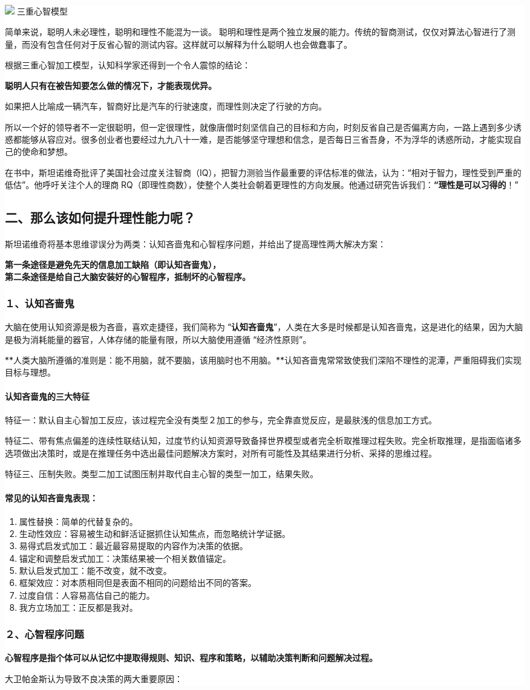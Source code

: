 ![](userdata/images/2021-01-11/triple-mental-model.jpg)
三重心智模型

简单来说，聪明人未必理性，聪明和理性不能混为一谈。 聪明和理性是两个独立发展的能力。传统的智商测试，仅仅对算法心智进行了测量，而没有包含任何对于反省心智的测试内容。这样就可以解释为什么聪明人也会做蠢事了。

根据三重心智加工模型，认知科学家还得到一个令人震惊的结论：

**聪明人只有在被告知要怎么做的情况下，才能表现优异。**

如果把人比喻成一辆汽车，智商好比是汽车的行驶速度，而理性则决定了行驶的方向。

所以一个好的领导者不一定很聪明，但一定很理性，就像唐僧时刻坚信自己的目标和方向，时刻反省自己是否偏离方向，一路上遇到多少诱惑都能够从容应对。很多创业者也要经过九九八十一难，是否能够坚守理想和信念，是否每日三省吾身，不为浮华的诱惑所动，才能实现自己的使命和梦想。

在书中，斯坦诺维奇批评了美国社会过度关注智商（IQ），把智力测验当作最重要的评估标准的做法，认为：“相对于智力，理性受到严重的低估”。他呼吁关注个人的理商 RQ（即理性商数），使整个人类社会朝着更理性的方向发展。他通过研究告诉我们：**“理性是可以习得的**！”

**二、那么该如何提升理性能力呢？**
-------------------

斯坦诺维奇将基本思维谬误分为两类：认知吝啬鬼和心智程序问题，并给出了提高理性两大解决方案：

**第一条途径是避免先天的信息加工缺陷（即认知吝啬鬼），**  
**第二条途径是给自己大脑安装好的心智程序，抵制坏的心智程序。**

### **１、认知吝啬鬼**

大脑在使用认知资源是极为吝啬，喜欢走捷径，我们简称为 “**认知吝啬鬼**”，人类在大多是时候都是认知吝啬鬼，这是进化的结果，因为大脑是极为消耗能量的器官，人体存储的能量有限，所以大脑使用遵循 “经济性原则”。

**人类大脑所遵循的准则是：能不用脑，就不要脑，该用脑时也不用脑。**认知吝啬鬼常常致使我们深陷不理性的泥潭，严重阻碍我们实现目标与理想。

#### **认知吝啬鬼的三大特征**

特征一：默认自主心智加工反应，该过程完全没有类型２加工的参与，完全靠直觉反应，是最肤浅的信息加工方式。

特征二、带有焦点偏差的连续性联结认知，过度节约认知资源导致备择世界模型或者完全析取推理过程失败。完全析取推理，是指面临诸多选项做出决策时，或是在推理任务中选出最佳问题解决方案时，对所有可能性及其结果进行分析、采择的思维过程。

特征三、压制失败。类型二加工试图压制并取代自主心智的类型一加工，结果失败。

#### **常见的认知吝啬鬼表现**：

1. 属性替换：简单的代替复杂的。
2. 生动性效应：容易被生动和鲜活证据抓住认知焦点，而忽略统计学证据。
3. 易得式启发式加工：最近最容易提取的内容作为决策的依据。
4. 锚定和调整启发式加工：决策结果被一个相关数值锚定。
5. 默认启发式加工：能不改变，就不改变。
6. 框架效应：对本质相同但是表面不相同的问题给出不同的答案。
7. 过度自信：人容易高估自己的能力。
8. 我方立场加工：正反都是我对。

### **２、心智程序问题**

**心智程序是指个体可以从记忆中提取得规则、知识、程序和策略，以辅助决策判断和问题解决过程。**

大卫帕金斯认为导致不良决策的两大重要原因：
